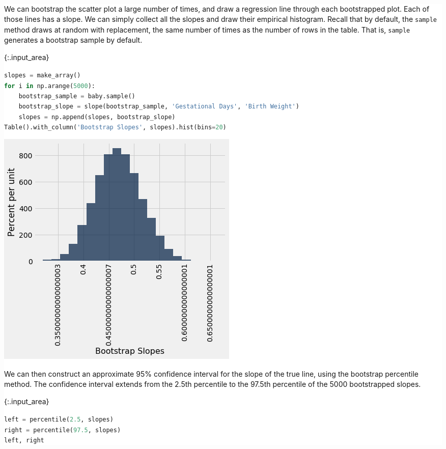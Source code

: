 We can bootstrap the scatter plot a large number of times, and draw a regression line through each bootstrapped plot. Each of those lines has a slope. We can simply collect all the slopes and draw their empirical histogram. Recall that by default, the `sample` method draws at random with replacement, the same number of times as the number of rows in the table. That is, `sample` generates a bootstrap sample by default.



{:.input_area}
```python
slopes = make_array()
for i in np.arange(5000):
    bootstrap_sample = baby.sample()
    bootstrap_slope = slope(bootstrap_sample, 'Gestational Days', 'Birth Weight')
    slopes = np.append(slopes, bootstrap_slope)
Table().with_column('Bootstrap Slopes', slopes).hist(bins=20)
```



![png](../../../images/chapters/16/2/Inference_for_the_True_Slope_8_0.png)


We can then construct an approximate 95% confidence interval for the slope of the true line, using the bootstrap percentile method. The confidence interval extends from the 2.5th percentile to the 97.5th percentile of the 5000 bootstrapped slopes.



{:.input_area}
```python
left = percentile(2.5, slopes)
right = percentile(97.5, slopes)
left, right
```
